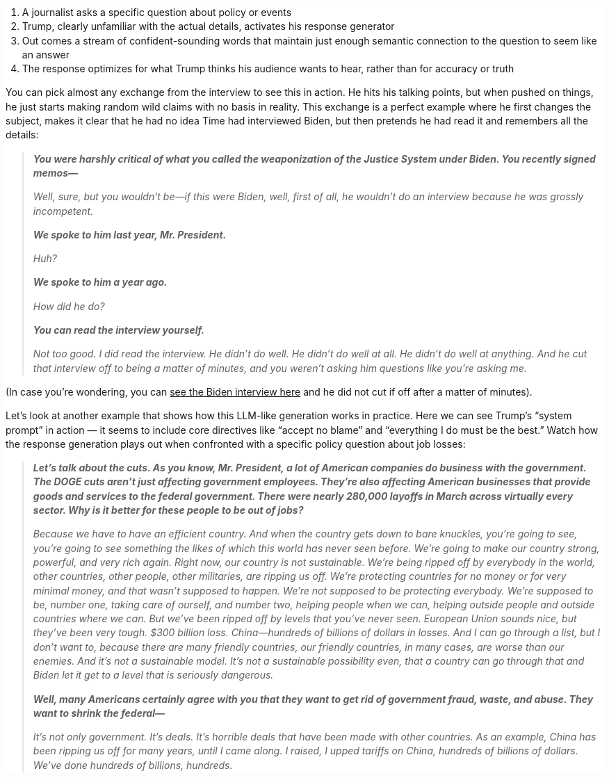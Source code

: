 1. A journalist asks a specific question about policy or events
2. Trump, clearly unfamiliar with the actual details, activates his response generator
3. Out comes a stream of confident-sounding words that maintain just enough semantic connection to the question to seem like an answer
4. The response optimizes for what Trump thinks his audience wants to hear, rather than for accuracy or truth

You can pick almost any exchange from the interview to see this in action. He hits his talking points, but when pushed on things, he just starts making random wild claims with no basis in reality. This exchange is a perfect example where he first changes the subject, makes it clear that he had no idea Time had interviewed Biden, but then pretends he had read it and remembers all the details:

> ***You were harshly critical of what you called the weaponization of the Justice System under Biden. You recently signed memos—***
> 
> *Well, sure, but you wouldn’t be—if this were Biden, well, first of all, he wouldn’t do an interview because he was grossly incompetent.*
> 
> ***We spoke to him last year, Mr. President.***
> 
> *Huh?*
> 
> ***We spoke to him a year ago.***
> 
> *How did he do?*
> 
> ***You can read the interview yourself.***
> 
> *Not too good. I did read the interview. He didn’t do well. He didn’t do well at all. He didn’t do well at anything. And he cut that interview off to being a matter of minutes, and you weren’t asking him questions like you’re asking me.*

(In case you’re wondering, you can [see the Biden interview here](https://time.com/6984968/joe-biden-transcript-2024-interview/) and he did not cut if off after a matter of minutes).

Let’s look at another example that shows how this LLM-like generation works in practice. Here we can see Trump’s “system prompt” in action — it seems to include core directives like “accept no blame” and “everything I do must be the best.” Watch how the response generation plays out when confronted with a specific policy question about job losses:

> ***Let’s talk about the cuts. As you know, Mr. President, a lot of American companies do business with the government. The DOGE cuts aren’t just affecting government employees. They’re also affecting American businesses that provide goods and services to the federal government. There were nearly 280,000 layoffs in March across virtually every sector. Why is it better for these people to be out of jobs?***
> 
> *Because we have to have an efficient country. And when the country gets down to bare knuckles, you’re going to see, you’re going to see something the likes of which this world has never seen before. We’re going to make our country strong, powerful, and very rich again. Right now, our country is not sustainable. We’re being ripped off by everybody in the world, other countries, other people, other militaries, are ripping us off. We’re protecting countries for no money or for very minimal money, and that wasn’t supposed to happen. We’re not supposed to be protecting everybody. We’re supposed to be, number one, taking care of ourself, and number two, helping people when we can, helping outside people and outside countries where we can. But we’ve been ripped off by levels that you’ve never seen. European Union sounds nice, but they’ve been very tough. $300 billion loss. China—hundreds of billions of dollars in losses. And I can go through a list, but I don’t want to, because there are many friendly countries, our friendly countries, in many cases, are worse than our enemies. And it’s not a sustainable model. It’s not a sustainable possibility even, that a country can go through that and Biden let it get to a level that is seriously dangerous.*
> 
> ***Well, many Americans certainly agree with you that they want to get rid of government fraud, waste, and abuse. They want to shrink the federal—***
> 
> *It’s not only government. It’s deals. It’s horrible deals that have been made with other countries. As an example, China has been ripping us off for many years, until I came along. I raised, I upped tariffs on China, hundreds of billions of dollars. We’ve done hundreds of billions, hundreds.*
